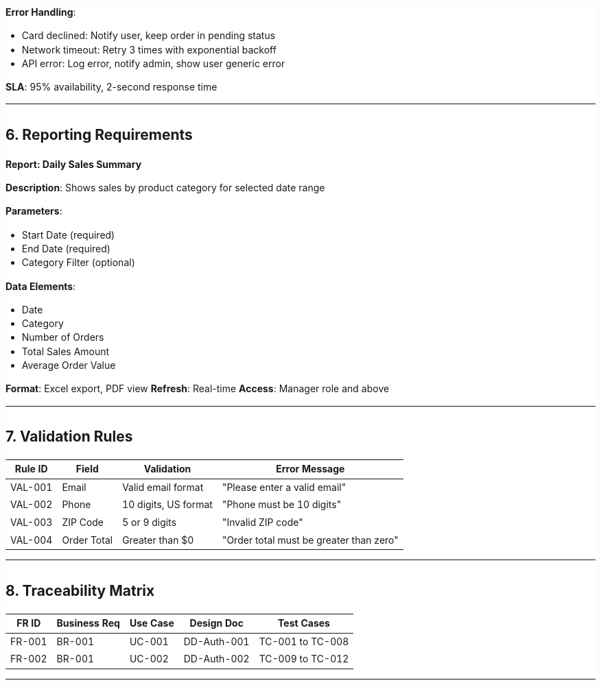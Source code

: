 **Error Handling**:
- Card declined: Notify user, keep order in pending status
- Network timeout: Retry 3 times with exponential backoff
- API error: Log error, notify admin, show user generic error

**SLA**: 95% availability, 2-second response time

---

## 6. Reporting Requirements

**Report: Daily Sales Summary**

**Description**: Shows sales by product category for selected date range

**Parameters**:
- Start Date (required)
- End Date (required)
- Category Filter (optional)

**Data Elements**:
- Date
- Category
- Number of Orders
- Total Sales Amount
- Average Order Value

**Format**: Excel export, PDF view
**Refresh**: Real-time
**Access**: Manager role and above

---

## 7. Validation Rules

| Rule ID | Field | Validation | Error Message |
|---------|-------|------------|---------------|
| VAL-001 | Email | Valid email format | "Please enter a valid email" |
| VAL-002 | Phone | 10 digits, US format | "Phone must be 10 digits" |
| VAL-003 | ZIP Code | 5 or 9 digits | "Invalid ZIP code" |
| VAL-004 | Order Total | Greater than $0 | "Order total must be greater than zero" |

---

## 8. Traceability Matrix

| FR ID | Business Req | Use Case | Design Doc | Test Cases |
|-------|--------------|----------|------------|------------|
| FR-001 | BR-001 | UC-001 | DD-Auth-001 | TC-001 to TC-008 |
| FR-002 | BR-001 | UC-002 | DD-Auth-002 | TC-009 to TC-012 |

---